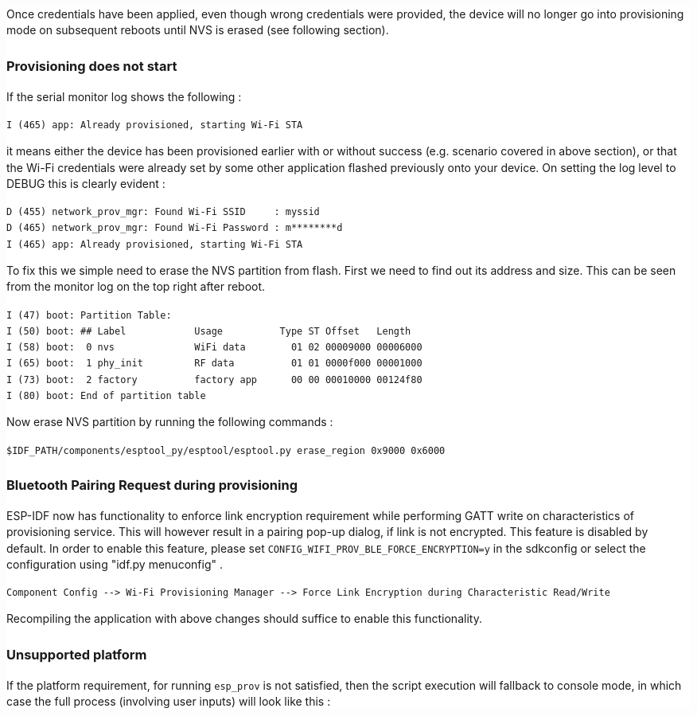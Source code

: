 Once credentials have been applied, even though wrong credentials were provided, the device will no longer go into provisioning mode on subsequent reboots until NVS is erased (see following section).

### Provisioning does not start

If the serial monitor log shows the following :

```
I (465) app: Already provisioned, starting Wi-Fi STA
```

it means either the device has been provisioned earlier with or without success (e.g. scenario covered in above section), or that the Wi-Fi credentials were already set by some other application flashed previously onto your device. On setting the log level to DEBUG this is clearly evident :

```
D (455) network_prov_mgr: Found Wi-Fi SSID     : myssid
D (465) network_prov_mgr: Found Wi-Fi Password : m********d
I (465) app: Already provisioned, starting Wi-Fi STA
```

To fix this we simple need to erase the NVS partition from flash. First we need to find out its address and size. This can be seen from the monitor log on the top right after reboot.

```
I (47) boot: Partition Table:
I (50) boot: ## Label            Usage          Type ST Offset   Length
I (58) boot:  0 nvs              WiFi data        01 02 00009000 00006000
I (65) boot:  1 phy_init         RF data          01 01 0000f000 00001000
I (73) boot:  2 factory          factory app      00 00 00010000 00124f80
I (80) boot: End of partition table
```

Now erase NVS partition by running the following commands :

```
$IDF_PATH/components/esptool_py/esptool/esptool.py erase_region 0x9000 0x6000
```

### Bluetooth Pairing Request during provisioning

ESP-IDF now has functionality to enforce link encryption requirement while performing GATT write on characteristics of provisioning service. This will however result in a pairing pop-up dialog, if link is not encrypted. This feature is disabled by default. In order to enable this feature, please set `CONFIG_WIFI_PROV_BLE_FORCE_ENCRYPTION=y` in the sdkconfig or select the configuration using "idf.py menuconfig" .

```
Component Config --> Wi-Fi Provisioning Manager --> Force Link Encryption during Characteristic Read/Write

```
Recompiling the application with above changes should suffice to enable this functionality.


### Unsupported platform

If the platform requirement, for running `esp_prov` is not satisfied, then the script execution will fallback to console mode, in which case the full process (involving user inputs) will look like this :
